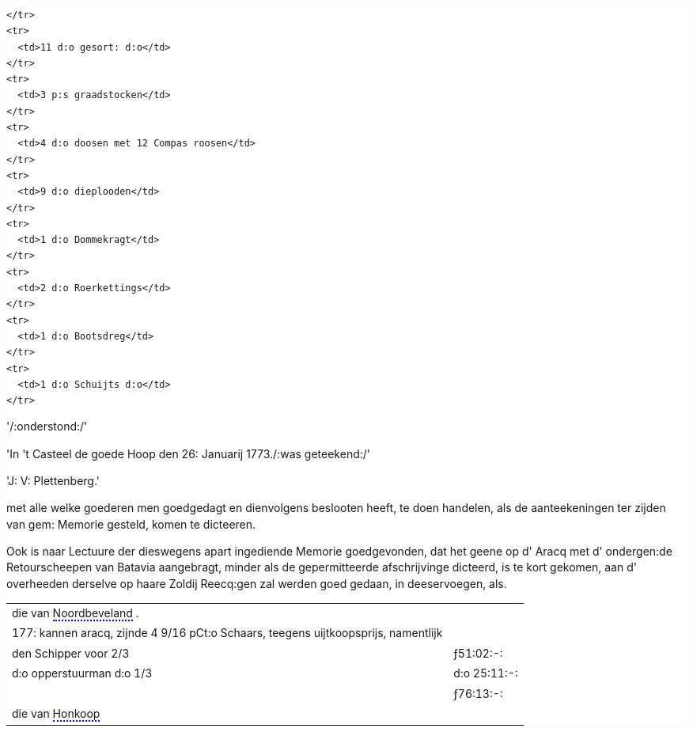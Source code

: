     </tr>
    <tr>
      <td>11 d:o gesort: d:o</td>
    </tr>
    <tr>
      <td>3 p:s graadstocken</td>
    </tr>
    <tr>
      <td>4 d:o doosen met 12 Compas roosen</td>
    </tr>
    <tr>
      <td>9 d:o dieplooden</td>
    </tr>
    <tr>
      <td>1 d:o Dommekragt</td>
    </tr>
    <tr>
      <td>2 d:o Roerkettings</td>
    </tr>
    <tr>
      <td>1 d:o Bootsdreg</td>
    </tr>
    <tr>
      <td>1 d:o Schuijts d:o</td>
    </tr>
  </tbody>
</table>

'/:onderstond:/'

'In 't Casteel de goede Hoop den 26: Januarij 1773./:was geteekend:/'

'J: V: Plettenberg.'

met alle welke goederen men goedgedagt en dienvolgens beslooten heeft, te doen handelen, als de aanteekeningen ter zijden van gem: Memorie gesteld, komen te dicteeren.

Ook is naar Lectuure der dieswegens apart ingediende Memorie goedgevonden, dat het geene op d' Aracq met d' ondergen:de Retourscheepen van Batavia aangebragt, minder als de gepermitteerde afschrijvinge dicteerd, is te kort gekomen, aan d' overheeden derselve op haare Zoldij Reecq:gen zal werden goed gedaan, in deeservoegen, als.

<table>
  <tbody>
    <tr>
      <td>die van <span style="border-bottom: 2px dotted #0000FF;">Noordbeveland</span> .</td>
    </tr>
    <tr>
      <td>177: kannen aracq, zijnde 4 9/16 pCt:o Schaars, teegens uijtkoopsprijs, namentlijk</td>
    </tr>
    <tr>
      <td>den Schipper voor 2/3</td>
      <td>ƒ51:02:-:</td>
    </tr>
    <tr>
      <td>d:o opperstuurman d:o 1/3</td>
      <td>d:o 25:11:-:</td>
    </tr>
    <tr>
      <td>&nbsp;</td>
      <td>ƒ76:13:-:</td>
    </tr>
    <tr>
      <td>die van <span style="border-bottom: 2px dotted #0000FF;">Honkoop</span></td>
    </tr>
    <tr>